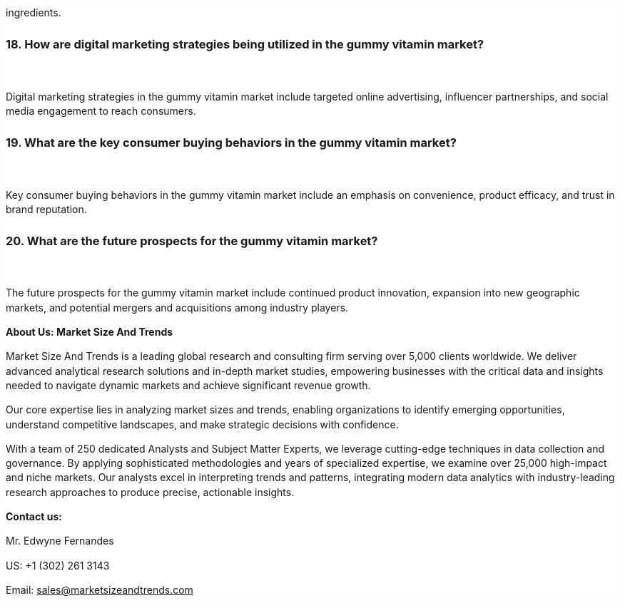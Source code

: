 ingredients.</p><h3>18. How are digital marketing strategies being utilized in the gummy vitamin market?</h3><p>&nbsp;</p><p>Digital marketing strategies in the gummy vitamin market include targeted online advertising, influencer partnerships, and social media engagement to reach consumers.</p><h3>19. What are the key consumer buying behaviors in the gummy vitamin market?</h3><p>&nbsp;</p><p>Key consumer buying behaviors in the gummy vitamin market include an emphasis on convenience, product efficacy, and trust in brand reputation.</p><h3>20. What are the future prospects for the gummy vitamin market?</h3><p>&nbsp;</p><p>The future prospects for the gummy vitamin market include continued product innovation, expansion into new geographic markets, and potential mergers and acquisitions among industry players.</p></body></html></p><p><strong>About Us:&nbsp;Market Size And Trends</strong></p><p>Market Size And Trends&nbsp;is a leading global research and consulting firm serving over 5,000 clients worldwide. We deliver advanced analytical research solutions and in-depth market studies, empowering businesses with the critical data and insights needed to navigate dynamic markets and achieve significant revenue growth.</p><p>Our core expertise lies in analyzing market sizes and trends, enabling organizations to identify emerging opportunities, understand competitive landscapes, and make strategic decisions with confidence.</p><p>With a team of 250 dedicated Analysts and Subject Matter Experts, we leverage cutting-edge techniques in data collection and governance. By applying sophisticated methodologies and years of specialized expertise, we examine over 25,000 high-impact and niche markets. Our analysts excel in interpreting trends and patterns, integrating modern data analytics with industry-leading research approaches to produce precise, actionable insights.</p><p><strong>Contact us:</strong></p><p>Mr. Edwyne Fernandes</p><p>US: +1 (302) 261 3143</p><p>Email: <a href="mailto:sales@marketsizeandtrends.com">sales@marketsizeandtrends.com</a>&nbsp;</p>
